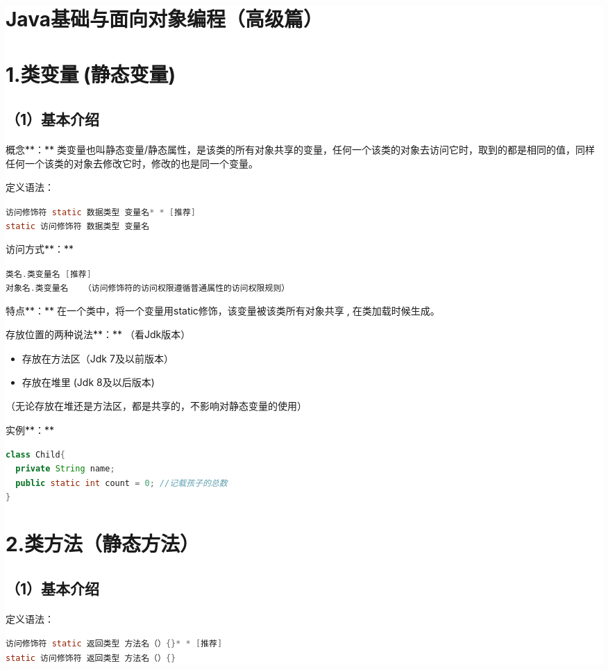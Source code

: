 # Java基础与面向对象编程（高级篇）

# 1.类变量 (静态变量)

## （1）基本介绍

概念**：** 类变量也叫静态变量/静态属性，是该类的所有对象共享的变量，任何一个该类的对象去访问它时，取到的都是相同的值，同样任何一个该类的对象去修改它时，修改的也是同一个变量。

定义语法：

```Java
访问修饰符 static 数据类型 变量名* * [推荐]
static 访问修饰符 数据类型 变量名 
```


访问方式**：** 

```Java
类名.类变量名 [推荐]
对象名.类变量名   （访问修饰符的访问权限遵循普通属性的访问权限规则）
```


特点**：** 在一个类中，将一个变量用static修饰，该变量被该类所有对象共享 , 在类加载时候生成。

存放位置的两种说法**：** （看Jdk版本）

- 存放在方法区（Jdk 7及以前版本）

- 存放在堆里 (Jdk 8及以后版本)

（无论存放在堆还是方法区，都是共享的，不影响对静态变量的使用）

实例**：** 

```Java
class Child{
  private String name;
  public static int count = 0; //记载孩子的总数
}
```



# 2.类方法（静态方法）

## （1）基本介绍

定义语法：

```Java
访问修饰符 static 返回类型 方法名（）{}* * [推荐]
static 访问修饰符 返回类型 方法名（）{}
```
